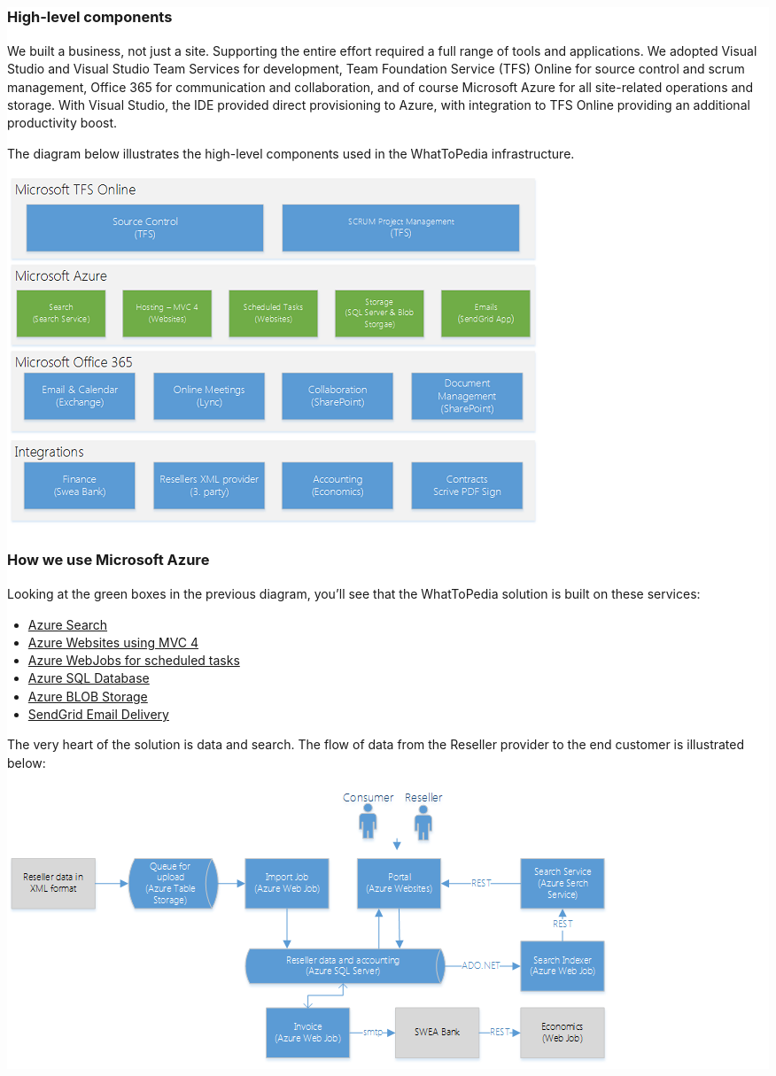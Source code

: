### High-level components
We built a business, not just a site. Supporting the entire effort required a full range of tools and applications. We adopted Visual Studio and Visual Studio Team Services for development, Team Foundation Service (TFS) Online for source control and scrum management, Office 365 for communication and collaboration, and of course Microsoft Azure for all site-related operations and storage. With Visual Studio, the IDE provided direct provisioning to Azure, with integration to TFS Online providing an additional productivity boost.

The diagram below illustrates the high-level components used in the WhatToPedia infrastructure.

   ![](./media/search-dev-case-study-whattopedia/WhatToPedia-Stack.png)

### How we use Microsoft Azure
Looking at the green boxes in the previous diagram, you’ll see that the WhatToPedia solution is built on these services:

* [Azure Search](https://azure.microsoft.com/services/search/)
* [Azure Websites using MVC 4](https://azure.microsoft.com/services/websites/)
* [Azure WebJobs for scheduled tasks](../app-service-web/websites-webjobs-resources.md)
* [Azure SQL Database](https://azure.microsoft.com/services/sql-database/)
* [Azure BLOB Storage](https://azure.microsoft.com/services/storage/)
* [SendGrid Email Delivery](https://azure.microsoft.com/marketplace/partners/sendgrid/sendgrid-azure/)

The very heart of the solution is data and search. The flow of data from the Reseller provider to the end customer is illustrated below:

  ![](./media/search-dev-case-study-whattopedia/WhatToPedia-Archicture.png)
